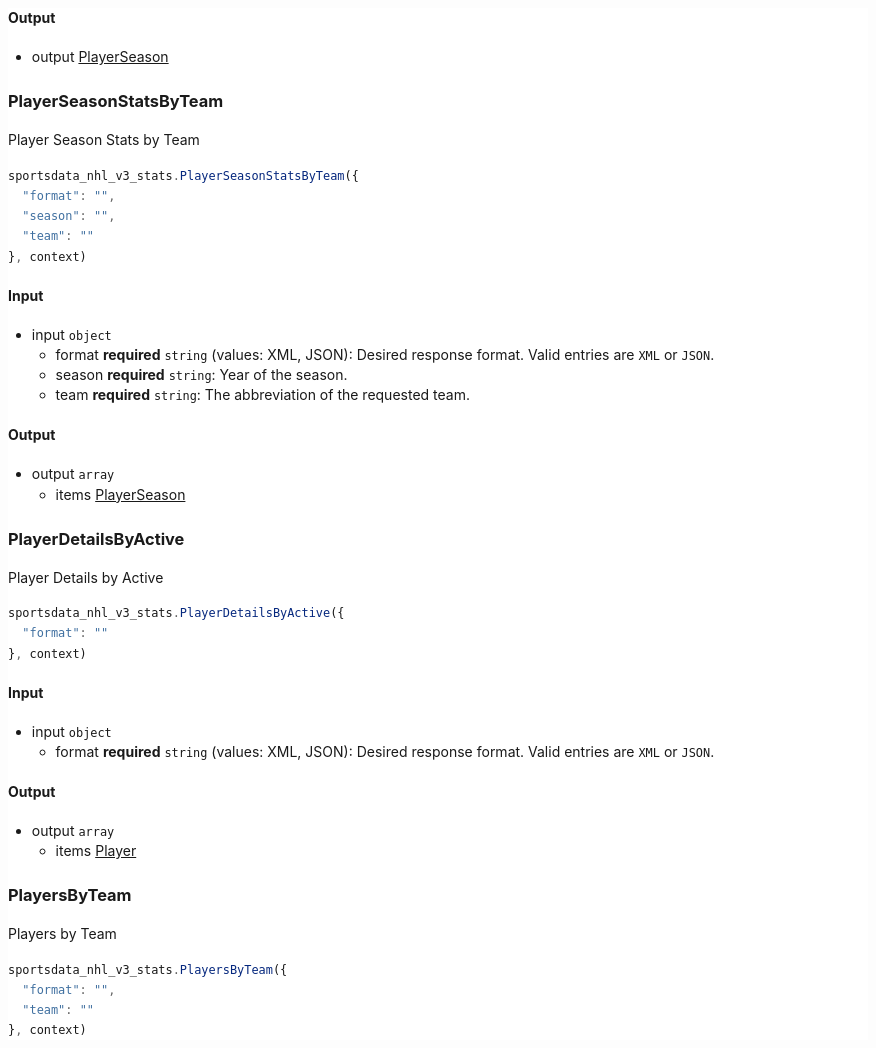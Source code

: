 #### Output
* output [PlayerSeason](#playerseason)

### PlayerSeasonStatsByTeam
Player Season Stats by Team


```js
sportsdata_nhl_v3_stats.PlayerSeasonStatsByTeam({
  "format": "",
  "season": "",
  "team": ""
}, context)
```

#### Input
* input `object`
  * format **required** `string` (values: XML, JSON): Desired response format. Valid entries are <code>XML</code> or <code>JSON</code>.
  * season **required** `string`: Year of the season.
  * team **required** `string`: The abbreviation of the requested team.

#### Output
* output `array`
  * items [PlayerSeason](#playerseason)

### PlayerDetailsByActive
Player Details by Active


```js
sportsdata_nhl_v3_stats.PlayerDetailsByActive({
  "format": ""
}, context)
```

#### Input
* input `object`
  * format **required** `string` (values: XML, JSON): Desired response format. Valid entries are <code>XML</code> or <code>JSON</code>.

#### Output
* output `array`
  * items [Player](#player)

### PlayersByTeam
Players by Team


```js
sportsdata_nhl_v3_stats.PlayersByTeam({
  "format": "",
  "team": ""
}, context)
```
